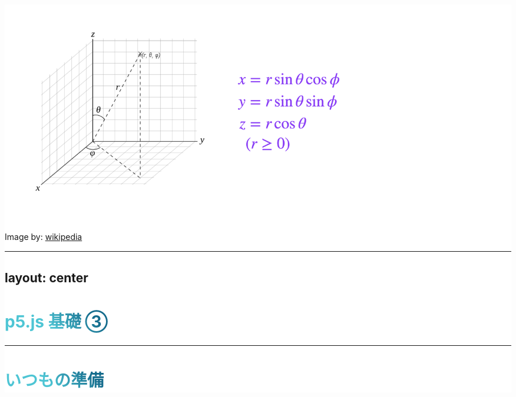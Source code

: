 <img src="/assets/7/3d-coor.png" alt="３次元の極座標の図示" width="650" class="mx-auto" />

Image by: [wikipedia](https://ja.wikipedia.org/wiki/極座標系)

---
layout: center
---

# p5.js 基礎 ③

<style>
h1 {
  background-color: #2B90B6;
  background-image: linear-gradient(45deg, #4EC5D4 10%, #146b8c 20%);
  background-size: 100%;
  -webkit-background-clip: text;
  -moz-background-clip: text;
  -webkit-text-fill-color: transparent;
  -moz-text-fill-color: transparent;
}
</style>

---

# いつもの準備
